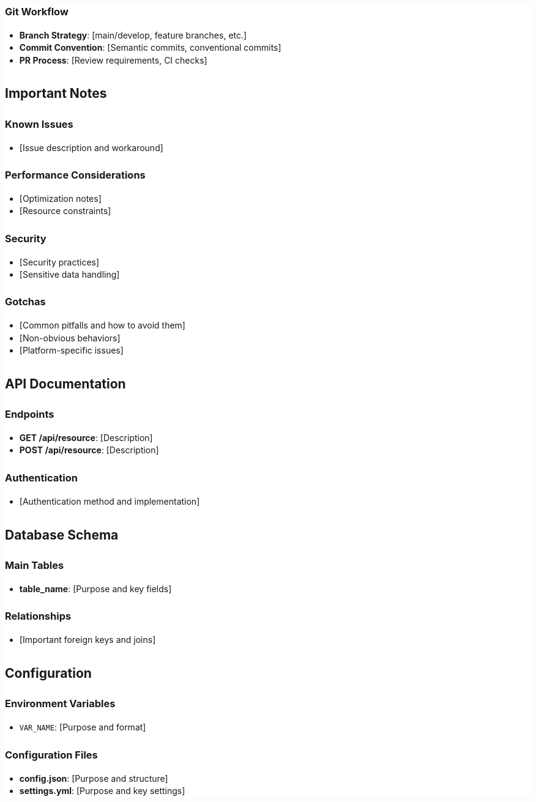 ### Git Workflow
- **Branch Strategy**: [main/develop, feature branches, etc.]
- **Commit Convention**: [Semantic commits, conventional commits]
- **PR Process**: [Review requirements, CI checks]

## Important Notes

### Known Issues
- [Issue description and workaround]

### Performance Considerations
- [Optimization notes]
- [Resource constraints]

### Security
- [Security practices]
- [Sensitive data handling]

### Gotchas
- [Common pitfalls and how to avoid them]
- [Non-obvious behaviors]
- [Platform-specific issues]

## API Documentation

### Endpoints
- **GET /api/resource**: [Description]
- **POST /api/resource**: [Description]

### Authentication
- [Authentication method and implementation]

## Database Schema

### Main Tables
- **table_name**: [Purpose and key fields]

### Relationships
- [Important foreign keys and joins]

## Configuration

### Environment Variables
- `VAR_NAME`: [Purpose and format]

### Configuration Files
- **config.json**: [Purpose and structure]
- **settings.yml**: [Purpose and key settings]
